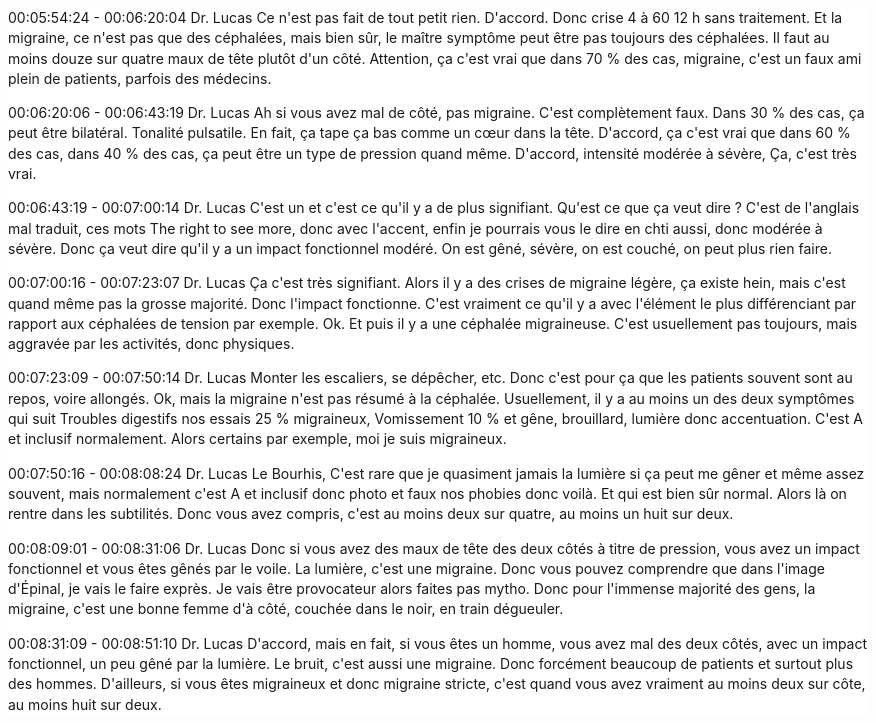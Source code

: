 00:05:54:24 - 00:06:20:04
Dr. Lucas
Ce n'est pas fait de tout petit rien. D'accord. Donc crise 4 à 60 12 h sans traitement. Et la migraine, ce n'est pas que des céphalées, mais bien sûr, le maître symptôme peut être pas toujours des céphalées. Il faut au moins douze sur quatre maux de tête plutôt d'un côté. Attention, ça c'est vrai que dans 70 % des cas, migraine, c'est un faux ami plein de patients, parfois des médecins.

00:06:20:06 - 00:06:43:19
Dr. Lucas
Ah si vous avez mal de côté, pas migraine. C'est complètement faux. Dans 30 % des cas, ça peut être bilatéral. Tonalité pulsatile. En fait, ça tape ça bas comme un cœur dans la tête. D'accord, ça c'est vrai que dans 60 % des cas, dans 40 % des cas, ça peut être un type de pression quand même. D'accord, intensité modérée à sévère, Ça, c'est très vrai.

00:06:43:19 - 00:07:00:14
Dr. Lucas
C'est un et c'est ce qu'il y a de plus signifiant. Qu'est ce que ça veut dire ? C'est de l'anglais mal traduit, ces mots The right to see more, donc avec l'accent, enfin je pourrais vous le dire en chti aussi, donc modérée à sévère. Donc ça veut dire qu'il y a un impact fonctionnel modéré. On est gêné, sévère, on est couché, on peut plus rien faire.

00:07:00:16 - 00:07:23:07
Dr. Lucas
Ça c'est très signifiant. Alors il y a des crises de migraine légère, ça existe hein, mais c'est quand même pas la grosse majorité. Donc l'impact fonctionne. C'est vraiment ce qu'il y a avec l'élément le plus différenciant par rapport aux céphalées de tension par exemple. Ok. Et puis il y a une céphalée migraineuse. C'est usuellement pas toujours, mais aggravée par les activités, donc physiques.

00:07:23:09 - 00:07:50:14
Dr. Lucas
Monter les escaliers, se dépêcher, etc. Donc c'est pour ça que les patients souvent sont au repos, voire allongés. Ok, mais la migraine n'est pas résumé à la céphalée. Usuellement, il y a au moins un des deux symptômes qui suit Troubles digestifs nos essais 25 % migraineux, Vomissement 10 % et gêne, brouillard, lumière donc accentuation. C'est A et inclusif normalement. Alors certains par exemple, moi je suis migraineux.

00:07:50:16 - 00:08:08:24
Dr. Lucas
Le Bourhis, C'est rare que je quasiment jamais la lumière si ça peut me gêner et même assez souvent, mais normalement c'est A et inclusif donc photo et faux nos phobies donc voilà. Et qui est bien sûr normal. Alors là on rentre dans les subtilités. Donc vous avez compris, c'est au moins deux sur quatre, au moins un huit sur deux.

00:08:09:01 - 00:08:31:06
Dr. Lucas
Donc si vous avez des maux de tête des deux côtés à titre de pression, vous avez un impact fonctionnel et vous êtes gênés par le voile. La lumière, c'est une migraine. Donc vous pouvez comprendre que dans l'image d'Épinal, je vais le faire exprès. Je vais être provocateur alors faites pas mytho. Donc pour l'immense majorité des gens, la migraine, c'est une bonne femme d'à côté, couchée dans le noir, en train dégueuler.

00:08:31:09 - 00:08:51:10
Dr. Lucas
D'accord, mais en fait, si vous êtes un homme, vous avez mal des deux côtés, avec un impact fonctionnel, un peu gêné par la lumière. Le bruit, c'est aussi une migraine. Donc forcément beaucoup de patients et surtout plus des hommes. D'ailleurs, si vous êtes migraineux et donc migraine stricte, c'est quand vous avez vraiment au moins deux sur côte, au moins huit sur deux.
